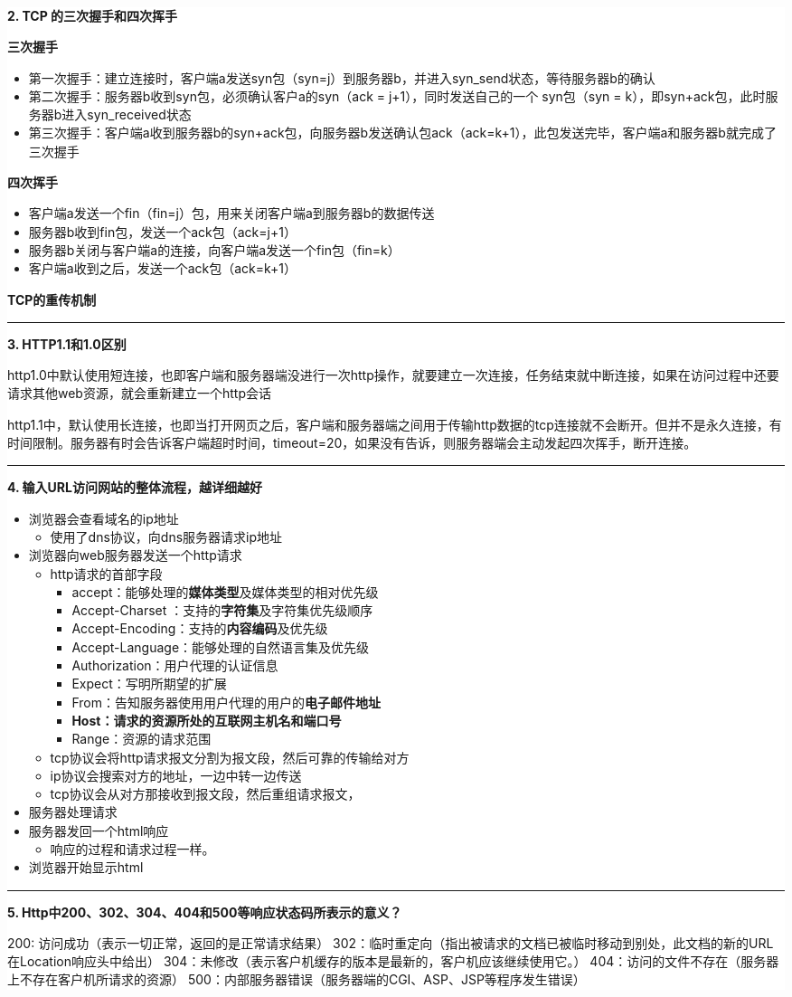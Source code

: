 
**2. TCP 的三次握手和四次挥手**

**三次握手**

+ 第一次握手：建立连接时，客户端a发送syn包（syn=j）到服务器b，并进入syn_send状态，等待服务器b的确认
+ 第二次握手：服务器b收到syn包，必须确认客户a的syn（ack = j+1），同时发送自己的一个 syn包（syn = k），即syn+ack包，此时服务器b进入syn_received状态
+ 第三次握手：客户端a收到服务器b的syn+ack包，向服务器b发送确认包ack（ack=k+1），此包发送完毕，客户端a和服务器b就完成了三次握手

**四次挥手**

+ 客户端a发送一个fin（fin=j）包，用来关闭客户端a到服务器b的数据传送
+ 服务器b收到fin包，发送一个ack包（ack=j+1）
+ 服务器b关闭与客户端a的连接，向客户端a发送一个fin包（fin=k）
+ 客户端a收到之后，发送一个ack包（ack=k+1）

**TCP的重传机制**

---

**3. HTTP1.1和1.0区别**

http1.0中默认使用短连接，也即客户端和服务器端没进行一次http操作，就要建立一次连接，任务结束就中断连接，如果在访问过程中还要请求其他web资源，就会重新建立一个http会话

http1.1中，默认使用长连接，也即当打开网页之后，客户端和服务器端之间用于传输http数据的tcp连接就不会断开。但并不是永久连接，有时间限制。服务器有时会告诉客户端超时时间，timeout=20，如果没有告诉，则服务器端会主动发起四次挥手，断开连接。

---

**4. 输入URL访问网站的整体流程，越详细越好**

+ 浏览器会查看域名的ip地址
  + 使用了dns协议，向dns服务器请求ip地址
+ 浏览器向web服务器发送一个http请求
  + http请求的首部字段
    + accept：能够处理的**媒体类型**及媒体类型的相对优先级
    + Accept-Charset ：支持的**字符集**及字符集优先级顺序
    + Accept-Encoding：支持的**内容编码**及优先级
    + Accept-Language：能够处理的自然语言集及优先级
    + Authorization：用户代理的认证信息
    + Expect：写明所期望的扩展
    + From：告知服务器使用用户代理的用户的**电子邮件地址**
    + **Host：请求的资源所处的互联网主机名和端口号**
    + Range：资源的请求范围
  + tcp协议会将http请求报文分割为报文段，然后可靠的传输给对方
  + ip协议会搜索对方的地址，一边中转一边传送
  + tcp协议会从对方那接收到报文段，然后重组请求报文，
+ 服务器处理请求
+ 服务器发回一个html响应
  + 响应的过程和请求过程一样。
+ 浏览器开始显示html

---

**5. Http中200、302、304、404和500等响应状态码所表示的意义？**

200:   访问成功（表示一切正常，返回的是正常请求结果）
302：临时重定向（指出被请求的文档已被临时移动到别处，此文档的新的URL在Location响应头中给出）
304：未修改（表示客户机缓存的版本是最新的，客户机应该继续使用它。）
404：访问的文件不存在（服务器上不存在客户机所请求的资源）
500：内部服务器错误（服务器端的CGI、ASP、JSP等程序发生错误）
